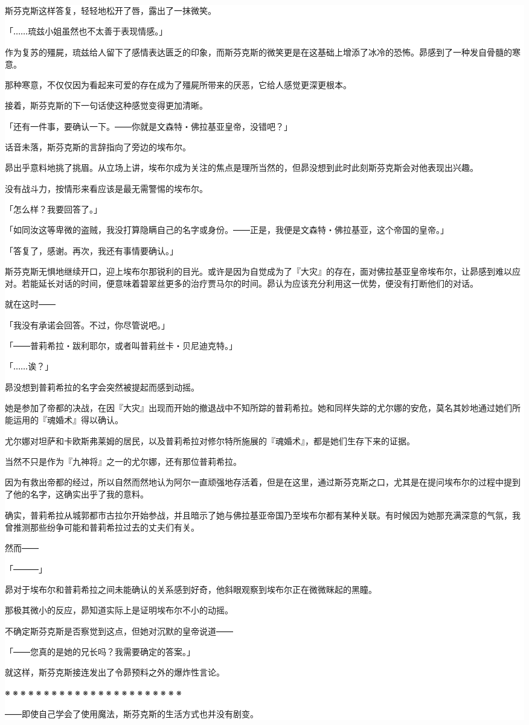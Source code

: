斯芬克斯这样答复，轻轻地松开了唇，露出了一抹微笑。

「……琉兹小姐虽然也不太善于表现情感。」

作为复苏的殭屍，琉兹给人留下了感情表达匮乏的印象，而斯芬克斯的微笑更是在这基础上增添了冰冷的恐怖。昴感到了一种发自骨髓的寒意。

那种寒意，不仅仅因为看起来可爱的存在成为了殭屍所带来的厌恶，它给人感觉更深更根本。

接着，斯芬克斯的下一句话使这种感觉变得更加清晰。

「还有一件事，要确认一下。――你就是文森特・佛拉基亚皇帝，没错吧？」

话音未落，斯芬克斯的言辞指向了旁边的埃布尔。

昴出乎意料地挑了挑眉。从立场上讲，埃布尔成为关注的焦点是理所当然的，但昴没想到此时此刻斯芬克斯会对他表现出兴趣。

没有战斗力，按情形来看应该是最无需警惕的埃布尔。

「怎么样？我要回答了。」

「如同汝这等卑微的盗贼，我没打算隐瞒自己的名字或身份。――正是，我便是文森特・佛拉基亚，这个帝国的皇帝。」

「答复了，感谢。再次，我还有事情要确认。」

斯芬克斯无惧地继续开口，迎上埃布尔那锐利的目光。或许是因为自觉成为了『大灾』的存在，面对佛拉基亚皇帝埃布尔，让昴感到难以应对。若能延长对话的时间，便意味着碧翠丝更多的治疗贾马尔的时间。昴认为应该充分利用这一优势，便没有打断他们的对话。

就在这时——

「我没有承诺会回答。不过，你尽管说吧。」

「——普莉希拉・跋利耶尔，或者叫普莉丝卡・贝尼迪克特。」

「……诶？」

昴没想到普莉希拉的名字会突然被提起而感到动摇。

她是参加了帝都的决战，在因『大灾』出现而开始的撤退战中不知所踪的普莉希拉。她和同样失踪的尤尔娜的安危，莫名其妙地通过她们所能运用的『魂婚术』得以确认。

尤尔娜对坦萨和卡欧斯弗莱姆的居民，以及普莉希拉对修尔特所施展的『魂婚术』，都是她们生存下来的证据。

当然不只是作为『九神将』之一的尤尔娜，还有那位普莉希拉。

因为有救出帝都的经过，所以自然而然地认为阿尔一直顽强地存活着，但是在这里，通过斯芬克斯之口，尤其是在提问埃布尔的过程中提到了他的名字，这确实出乎了我的意料。

确实，普莉希拉从城郭都市古拉尔开始参战，并且暗示了她与佛拉基亚帝国乃至埃布尔都有某种关联。有时候因为她那充满深意的气氛，我曾推测那些纷争可能和普莉希拉过去的丈夫们有关。

然而——

「———」

昴对于埃布尔和普莉希拉之间未能确认的关系感到好奇，他斜眼观察到埃布尔正在微微眯起的黑瞳。

那极其微小的反应，昴知道实际上是证明埃布尔不小的动摇。

不确定斯芬克斯是否察觉到这点，但她对沉默的皇帝说道——

「——您真的是她的兄长吗？我需要确定的答案。」

就这样，斯芬克斯接连发出了令昴预料之外的爆炸性言论。

※ ※ ※ ※ ※ ※ ※ ※ ※ ※ ※ ※ ※ ※ ※ ※ ※ ※ ※ ※ ※ ※ ※

——即使自己学会了使用魔法，斯芬克斯的生活方式也并没有剧变。
